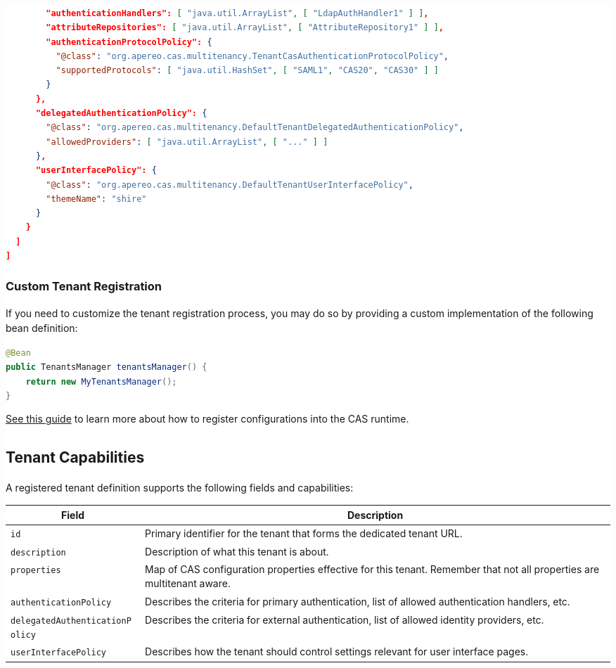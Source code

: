 ```json
        "authenticationHandlers": [ "java.util.ArrayList", [ "LdapAuthHandler1" ] ],
        "attributeRepositories": [ "java.util.ArrayList", [ "AttributeRepository1" ] ],
        "authenticationProtocolPolicy": {
          "@class": "org.apereo.cas.multitenancy.TenantCasAuthenticationProtocolPolicy",
          "supportedProtocols": [ "java.util.HashSet", [ "SAML1", "CAS20", "CAS30" ] ]
        }
      },
      "delegatedAuthenticationPolicy": {
        "@class": "org.apereo.cas.multitenancy.DefaultTenantDelegatedAuthenticationPolicy",
        "allowedProviders": [ "java.util.ArrayList", [ "..." ] ]
      },
      "userInterfacePolicy": {
        "@class": "org.apereo.cas.multitenancy.DefaultTenantUserInterfacePolicy",
        "themeName": "shire"
      }
    }
  ]
]
```

### Custom Tenant Registration

If you need to customize the tenant registration process, you may do so by providing a custom implementation
of the following bean definition:

```java
@Bean
public TenantsManager tenantsManager() {
    return new MyTenantsManager();
}
```

[See this guide](../configuration/Configuration-Management-Extensions.html) to learn more about how to register configurations into the CAS runtime.

## Tenant Capabilities

A registered tenant definition supports the following fields and capabilities:

| Field                           | Description                                                                                                            |
|---------------------------------|------------------------------------------------------------------------------------------------------------------------|
| `id`                            | Primary identifier for the tenant that forms the dedicated tenant URL.                                                 |
| `description`                   | Description of what this tenant is about.                                                                              |
| `properties`                    | Map of CAS configuration properties effective for this tenant. Remember that not all properties are multitenant aware. |
| `authenticationPolicy`          | Describes the criteria for primary authentication, list of allowed authentication handlers, etc.                       |
| `delegatedAuthenticationPolicy` | Describes the criteria for external authentication, list of allowed identity providers, etc.                           |
| `userInterfacePolicy`           | Describes how the tenant should control settings relevant for user interface pages.                                    |
  